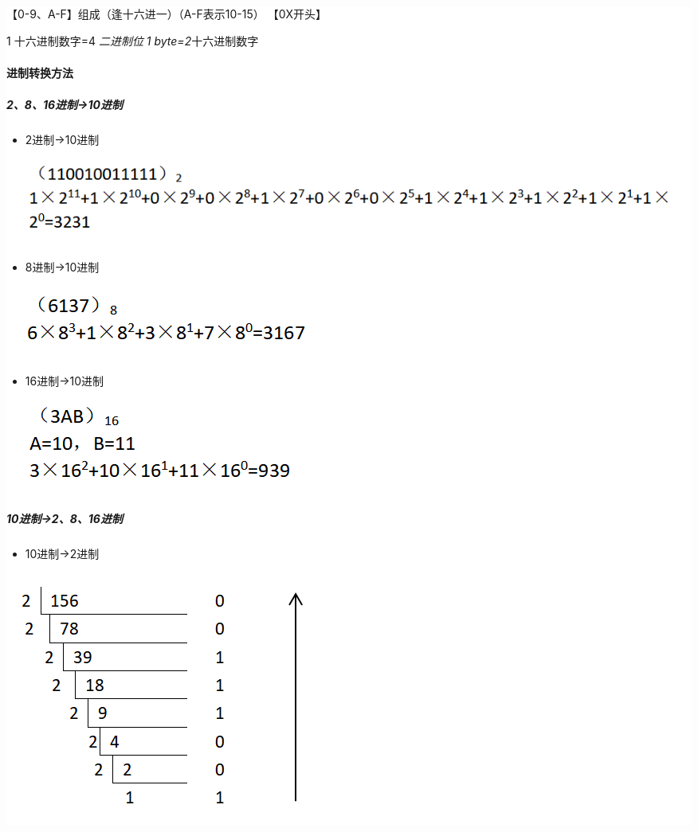 【0-9、A-F】组成（逢十六进一）（A-F表示10-15）
【0X开头】

1 十六进制数字=4 *二进制位
1 byte=2*十六进制数字

#### 进制转换方法

##### 2、8、16进制->10进制

- 2进制->10进制

![img](./C%E8%AF%AD%E8%A8%80.assets/2807357-20230808105841670-1945840960.png)

- 8进制->10进制

![img](./C%E8%AF%AD%E8%A8%80.assets/2807357-20230808105741287-1989827730.png)

- 16进制->10进制

![img](./C%E8%AF%AD%E8%A8%80.assets/2807357-20230808105807387-2013884917.png)

##### 10进制->2、8、16进制

- 10进制->2进制

![img](./C%E8%AF%AD%E8%A8%80.assets/2807357-20230808105819333-390526455.png)
